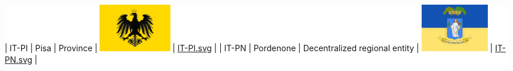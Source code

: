 | IT-PI | Pisa | Province | <img src='https://raw.githubusercontent.com/amckenna41/iso3166-flags/main/iso3166-2-flags/IT/IT-PI.svg' height='80'> | [IT-PI.svg](https://raw.githubusercontent.com/amckenna41/iso3166-flags/main/iso3166-2-flags/IT/IT-PI.svg) |
| IT-PN | Pordenone | Decentralized regional entity | <img src='https://raw.githubusercontent.com/amckenna41/iso3166-flags/main/iso3166-2-flags/IT/IT-PN.svg' height='80'> | [IT-PN.svg](https://raw.githubusercontent.com/amckenna41/iso3166-flags/main/iso3166-2-flags/IT/IT-PN.svg) |